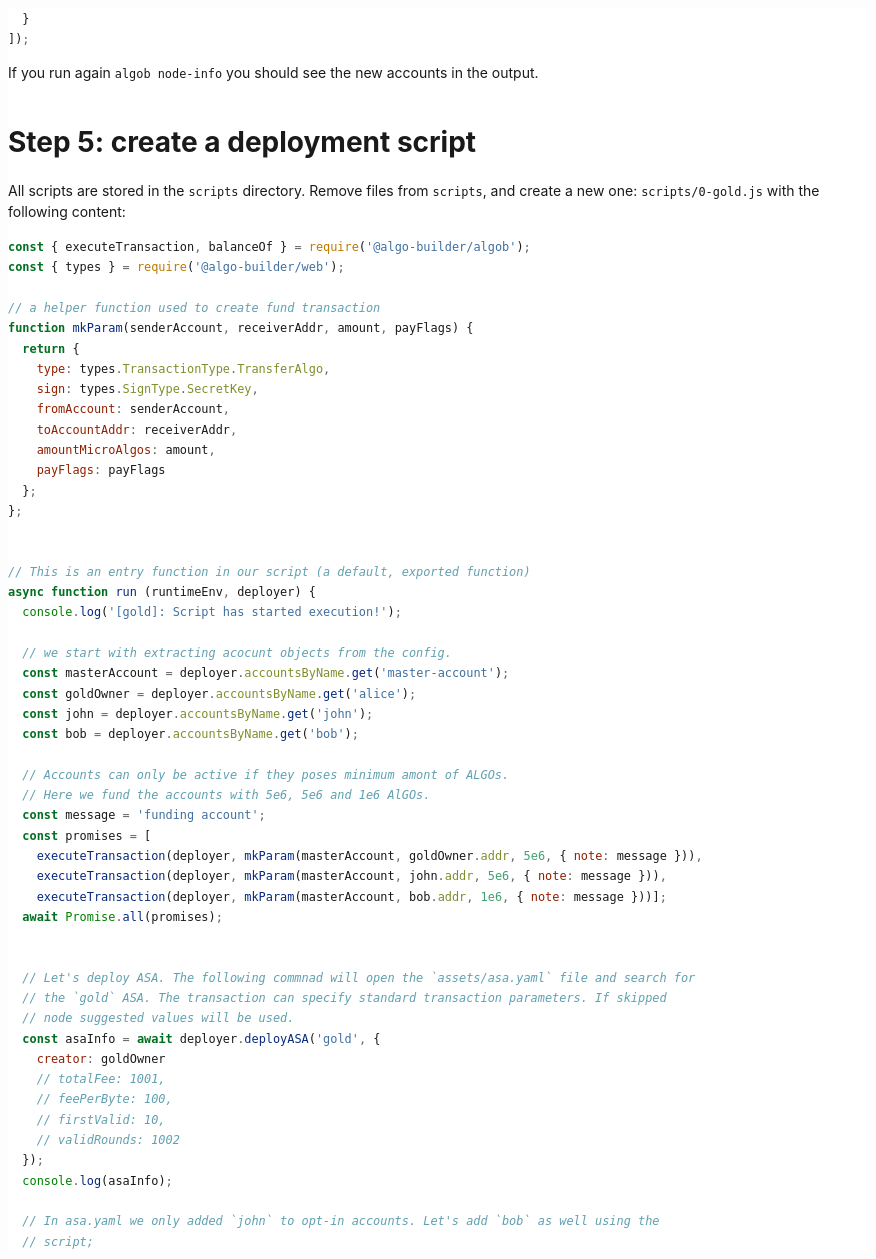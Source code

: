 ```javascript
  }
]);

```

If you run again `algob node-info` you should see the new accounts in the output.


# Step 5: create a deployment script

All scripts are stored in the `scripts` directory. Remove files from `scripts`, and create a new one: `scripts/0-gold.js` with the following content:

```javascript
const { executeTransaction, balanceOf } = require('@algo-builder/algob');
const { types } = require('@algo-builder/web');

// a helper function used to create fund transaction
function mkParam(senderAccount, receiverAddr, amount, payFlags) {
  return {
    type: types.TransactionType.TransferAlgo,
    sign: types.SignType.SecretKey,
    fromAccount: senderAccount,
    toAccountAddr: receiverAddr,
    amountMicroAlgos: amount,
    payFlags: payFlags
  };
};


// This is an entry function in our script (a default, exported function)
async function run (runtimeEnv, deployer) {
  console.log('[gold]: Script has started execution!');

  // we start with extracting acocunt objects from the config.
  const masterAccount = deployer.accountsByName.get('master-account');
  const goldOwner = deployer.accountsByName.get('alice');
  const john = deployer.accountsByName.get('john');
  const bob = deployer.accountsByName.get('bob');

  // Accounts can only be active if they poses minimum amont of ALGOs.
  // Here we fund the accounts with 5e6, 5e6 and 1e6 AlGOs.
  const message = 'funding account';
  const promises = [
    executeTransaction(deployer, mkParam(masterAccount, goldOwner.addr, 5e6, { note: message })),
    executeTransaction(deployer, mkParam(masterAccount, john.addr, 5e6, { note: message })),
    executeTransaction(deployer, mkParam(masterAccount, bob.addr, 1e6, { note: message }))];
  await Promise.all(promises);


  // Let's deploy ASA. The following commnad will open the `assets/asa.yaml` file and search for
  // the `gold` ASA. The transaction can specify standard transaction parameters. If skipped
  // node suggested values will be used.
  const asaInfo = await deployer.deployASA('gold', {
    creator: goldOwner
    // totalFee: 1001,
    // feePerByte: 100,
    // firstValid: 10,
    // validRounds: 1002
  });
  console.log(asaInfo);

  // In asa.yaml we only added `john` to opt-in accounts. Let's add `bob` as well using the
  // script;
```